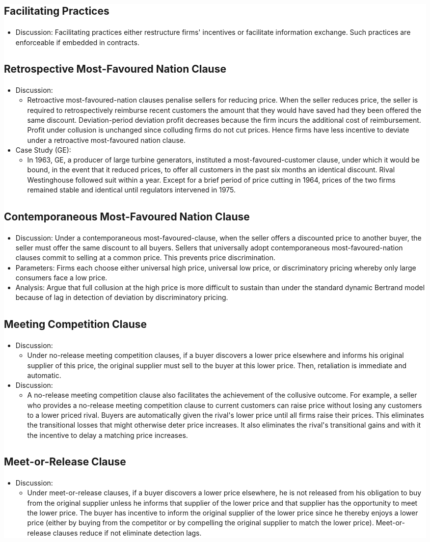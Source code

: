 ## Facilitating Practices
- Discussion: Facilitating practices either restructure firms' incentives or facilitate information exchange. Such practices are enforceable if embedded in contracts.

## Retrospective Most-Favoured Nation Clause
- Discussion:
	- Retroactive most-favoured-nation clauses penalise sellers for reducing price. When the seller reduces price, the seller is required to retrospectively reimburse recent customers the amount that they would have saved had they been offered the same discount. Deviation-period deviation profit decreases because the firm incurs the additional cost of reimbursement. Profit under collusion is unchanged since colluding firms do not cut prices. Hence firms have less incentive to deviate under a retroactive most-favoured nation clause.
- Case Study (GE):
	- In 1963, GE, a producer of large turbine generators, instituted a most-favoured-customer clause, under which it would be bound, in the event that it reduced prices, to offer all customers in the past six months an identical discount. Rival Westinghouse followed suit within a year. Except for a brief period of price cutting in 1964, prices of the two firms remained stable and identical until regulators intervened in 1975.

## Contemporaneous Most-Favoured Nation Clause
- Discussion: Under a contemporaneous most-favoured-clause, when the seller offers a discounted price to another buyer, the seller must offer the same discount to all buyers. Sellers that universally adopt contemporaneous most-favoured-nation clauses commit to selling at a common price. This prevents price discrimination.
- Parameters: Firms each choose either universal high price, universal low price, or discriminatory pricing whereby only large consumers face a low price.
- Analysis: Argue that full collusion at the high price is more difficult to sustain than under the standard dynamic Bertrand model because of lag in detection of deviation by discriminatory pricing.

## Meeting Competition Clause
- Discussion:
	- Under no-release meeting competition clauses, if a buyer discovers a lower price elsewhere and informs his original supplier of this price, the original supplier must sell to the buyer at this lower price. Then, retaliation is immediate and automatic.
- Discussion:
	- A no-release meeting competition clause also facilitates the achievement of the collusive outcome. For example, a seller who provides a no-release meeting competition clause to current customers can raise price without losing any customers to a lower priced rival. Buyers are automatically given the rival's lower price until all firms raise their prices. This eliminates the transitional losses that might otherwise deter price increases. It also eliminates the rival's transitional gains and with it the incentive to delay a matching price increases.

## Meet-or-Release Clause
- Discussion:
	- Under meet-or-release clauses, if a buyer discovers a lower price elsewhere, he is not released from his obligation to buy from the original supplier unless he informs that supplier of the lower price and that supplier has the opportunity to meet the lower price. The buyer has incentive to inform the original supplier of the lower price since he thereby enjoys a lower price (either by buying from the competitor or by compelling the original supplier to match the lower price). Meet-or-release clauses reduce if not eliminate detection lags.
